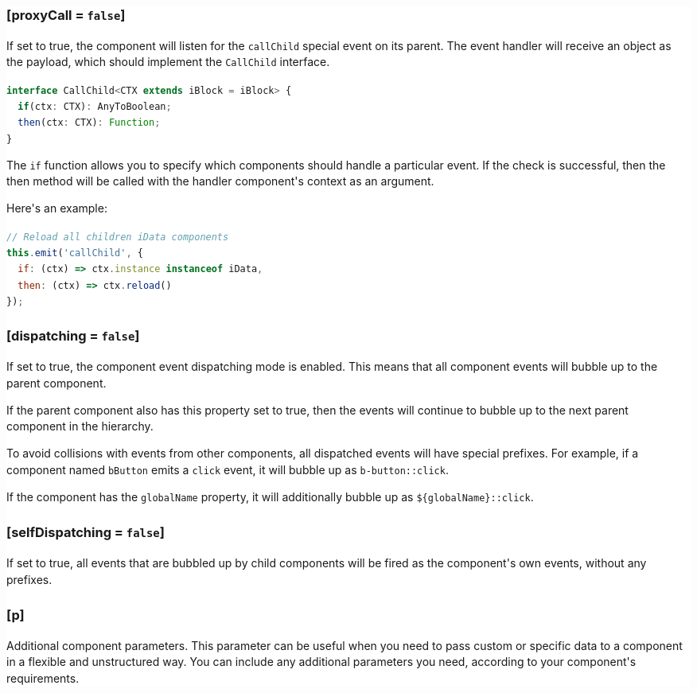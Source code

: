### [proxyCall = `false`]

If set to true, the component will listen for the `callChild` special event on its parent.
The event handler will receive an object as the payload, which should implement the `CallChild` interface.

```typescript
interface CallChild<CTX extends iBlock = iBlock> {
  if(ctx: CTX): AnyToBoolean;
  then(ctx: CTX): Function;
}
```

The `if` function allows you to specify which components should handle a particular event.
If the check is successful,
then the then method will be called with the handler component's context as an argument.

Here's an example:

```js
// Reload all children iData components
this.emit('callChild', {
  if: (ctx) => ctx.instance instanceof iData,
  then: (ctx) => ctx.reload()
});
```

### [dispatching = `false`]

If set to true, the component event dispatching mode is enabled.
This means that all component events will bubble up to the parent component.

If the parent component also has this property set to true,
then the events will continue to bubble up to the next parent component in the hierarchy.

To avoid collisions with events from other components,
all dispatched events will have special prefixes.
For example, if a component named `bButton` emits a `click` event, it will bubble up as `b-button::click`.

If the component has the `globalName` property, it will additionally bubble up as `${globalName}::click`.

### [selfDispatching = `false`]

If set to true, all events that are bubbled up by child components will be fired as the component's own events,
without any prefixes.

### [p]

Additional component parameters.
This parameter can be useful when you need to pass custom or specific data to a component in a flexible and
unstructured way.
You can include any additional parameters you need, according to your component's requirements.
